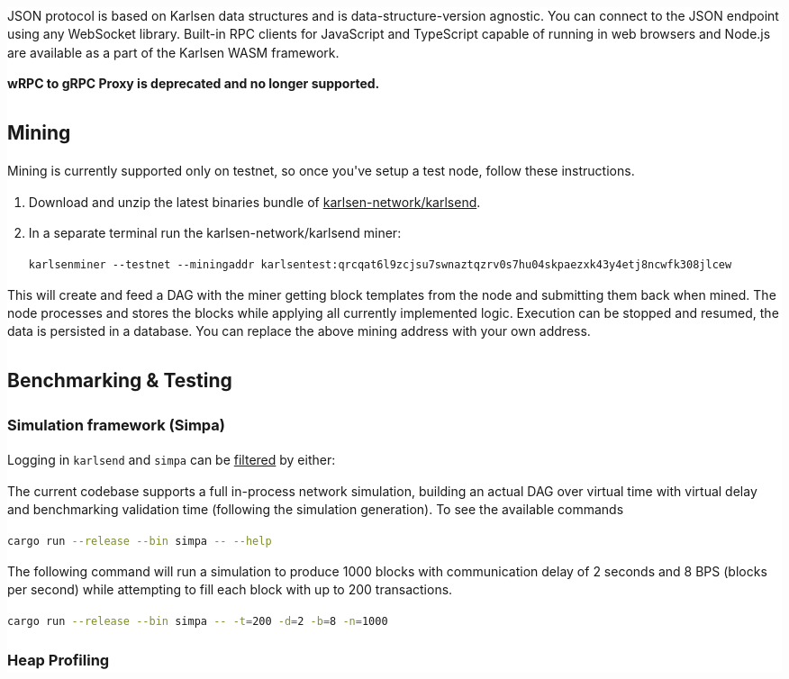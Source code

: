 JSON protocol is based on Karlsen data structures and is
data-structure-version agnostic. You can connect to the JSON endpoint
using any WebSocket library. Built-in RPC clients for JavaScript and
TypeScript capable of running in web browsers and Node.js are
available as a part of the Karlsen WASM framework.

**wRPC to gRPC Proxy is deprecated and no longer supported.**

## Mining

Mining is currently supported only on testnet, so once you've setup a
test node, follow these instructions.

1. Download and unzip the latest binaries bundle of [karlsen-network/karlsend](https://github.com/karlsen-network/karlsend/releases).

2. In a separate terminal run the karlsen-network/karlsend miner:

   ```
   karlsenminer --testnet --miningaddr karlsentest:qrcqat6l9zcjsu7swnaztqzrv0s7hu04skpaezxk43y4etj8ncwfk308jlcew
   ```

This will create and feed a DAG with the miner getting block templates
from the node and submitting them back when mined. The node processes
and stores the blocks while applying all currently implemented logic.
Execution can be stopped and resumed, the data is persisted in a
database. You can replace the above mining address with your own
address.

## Benchmarking & Testing

### Simulation framework (Simpa)

Logging in `karlsend` and `simpa` can be [filtered](https://docs.rs/env_logger/0.10.0/env_logger/#filtering-results)
by either:

The current codebase supports a full in-process network simulation,
building an actual DAG over virtual time with virtual delay and
benchmarking validation time (following the simulation generation).
To see the available commands

```bash 
cargo run --release --bin simpa -- --help
```

The following command will run a simulation to produce 1000 blocks
with communication delay of 2 seconds and 8 BPS (blocks per second)
while attempting to fill each block with up to 200 transactions.

```bash
cargo run --release --bin simpa -- -t=200 -d=2 -b=8 -n=1000
```

### Heap Profiling

